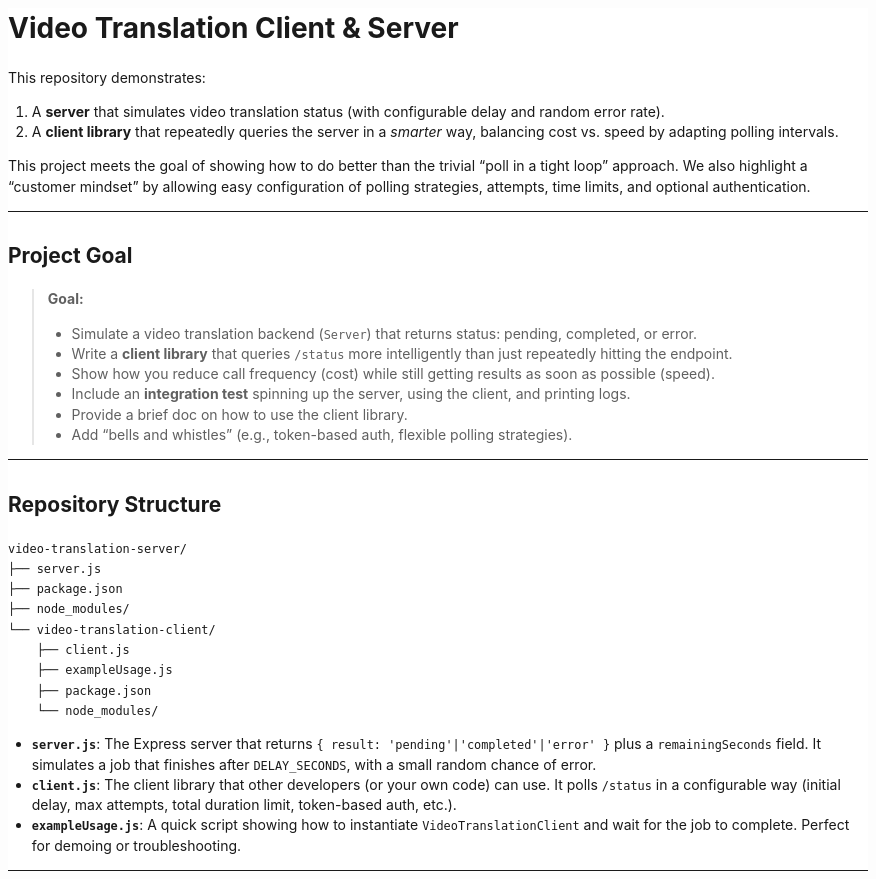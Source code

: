 # Video Translation Client & Server

This repository demonstrates:

1. A **server** that simulates video translation status (with configurable delay and random error rate).  
2. A **client library** that repeatedly queries the server in a *smarter* way, balancing cost vs. speed by adapting polling intervals.  

This project meets the goal of showing how to do better than the trivial “poll in a tight loop” approach. We also highlight a “customer mindset” by allowing easy configuration of polling strategies, attempts, time limits, and optional authentication.

---

## Project Goal

> **Goal:**  
> - Simulate a video translation backend (`Server`) that returns status: pending, completed, or error.  
> - Write a **client library** that queries `/status` more intelligently than just repeatedly hitting the endpoint.  
> - Show how you reduce call frequency (cost) while still getting results as soon as possible (speed).  
> - Include an **integration test** spinning up the server, using the client, and printing logs.  
> - Provide a brief doc on how to use the client library.  
> - Add “bells and whistles” (e.g., token-based auth, flexible polling strategies).

---

## Repository Structure

```
video-translation-server/
├── server.js
├── package.json
├── node_modules/
└── video-translation-client/
    ├── client.js
    ├── exampleUsage.js
    ├── package.json
    └── node_modules/
```

- **`server.js`**: The Express server that returns `{ result: 'pending'|'completed'|'error' }` plus a `remainingSeconds` field. It simulates a job that finishes after `DELAY_SECONDS`, with a small random chance of error.
- **`client.js`**: The client library that other developers (or your own code) can use. It polls `/status` in a configurable way (initial delay, max attempts, total duration limit, token-based auth, etc.).
- **`exampleUsage.js`**: A quick script showing how to instantiate `VideoTranslationClient` and wait for the job to complete. Perfect for demoing or troubleshooting.

---